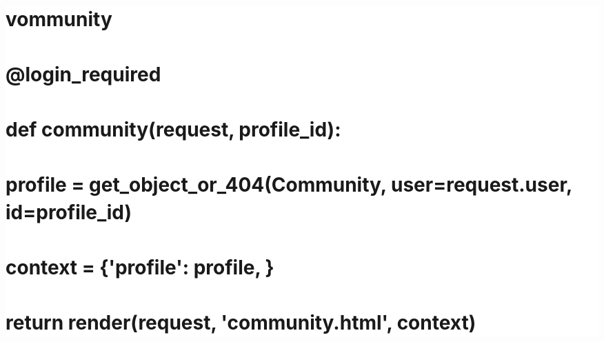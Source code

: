 # vommunity #

# @login_required
# def community(request, profile_id):
#     profile = get_object_or_404(Community, user=request.user, id=profile_id)
#     context = {'profile': profile, }
#     return render(request, 'community.html', context)